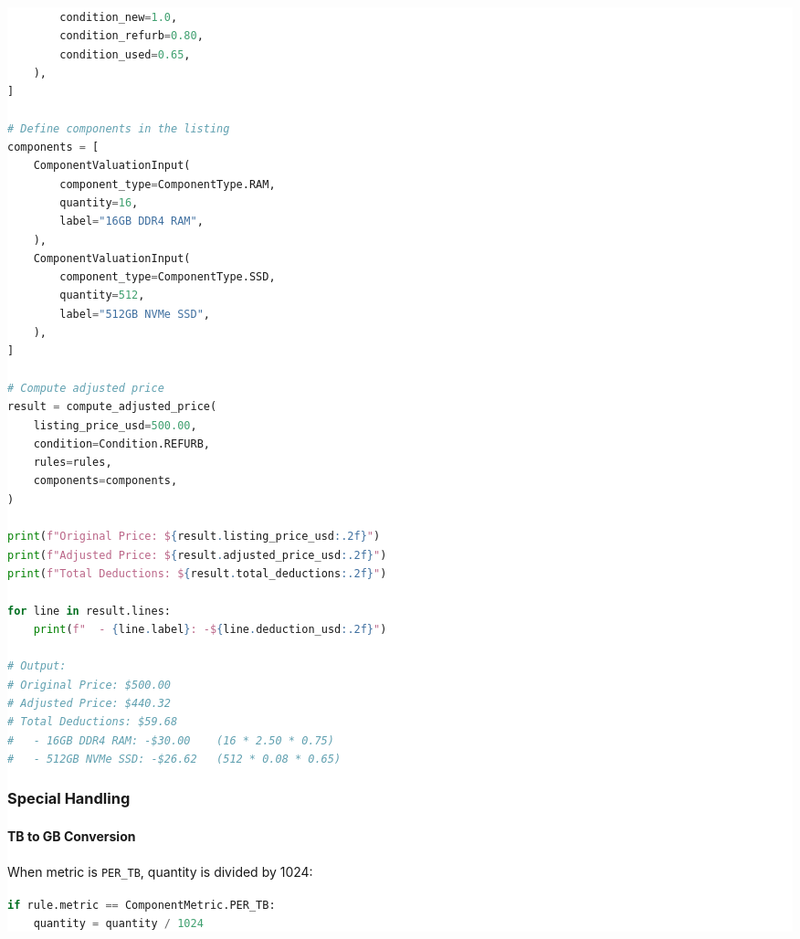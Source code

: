 ```python
        condition_new=1.0,
        condition_refurb=0.80,
        condition_used=0.65,
    ),
]

# Define components in the listing
components = [
    ComponentValuationInput(
        component_type=ComponentType.RAM,
        quantity=16,
        label="16GB DDR4 RAM",
    ),
    ComponentValuationInput(
        component_type=ComponentType.SSD,
        quantity=512,
        label="512GB NVMe SSD",
    ),
]

# Compute adjusted price
result = compute_adjusted_price(
    listing_price_usd=500.00,
    condition=Condition.REFURB,
    rules=rules,
    components=components,
)

print(f"Original Price: ${result.listing_price_usd:.2f}")
print(f"Adjusted Price: ${result.adjusted_price_usd:.2f}")
print(f"Total Deductions: ${result.total_deductions:.2f}")

for line in result.lines:
    print(f"  - {line.label}: -${line.deduction_usd:.2f}")

# Output:
# Original Price: $500.00
# Adjusted Price: $440.32
# Total Deductions: $59.68
#   - 16GB DDR4 RAM: -$30.00    (16 * 2.50 * 0.75)
#   - 512GB NVMe SSD: -$26.62   (512 * 0.08 * 0.65)
```

### Special Handling

#### TB to GB Conversion

When metric is `PER_TB`, quantity is divided by 1024:

```python
if rule.metric == ComponentMetric.PER_TB:
    quantity = quantity / 1024
```
